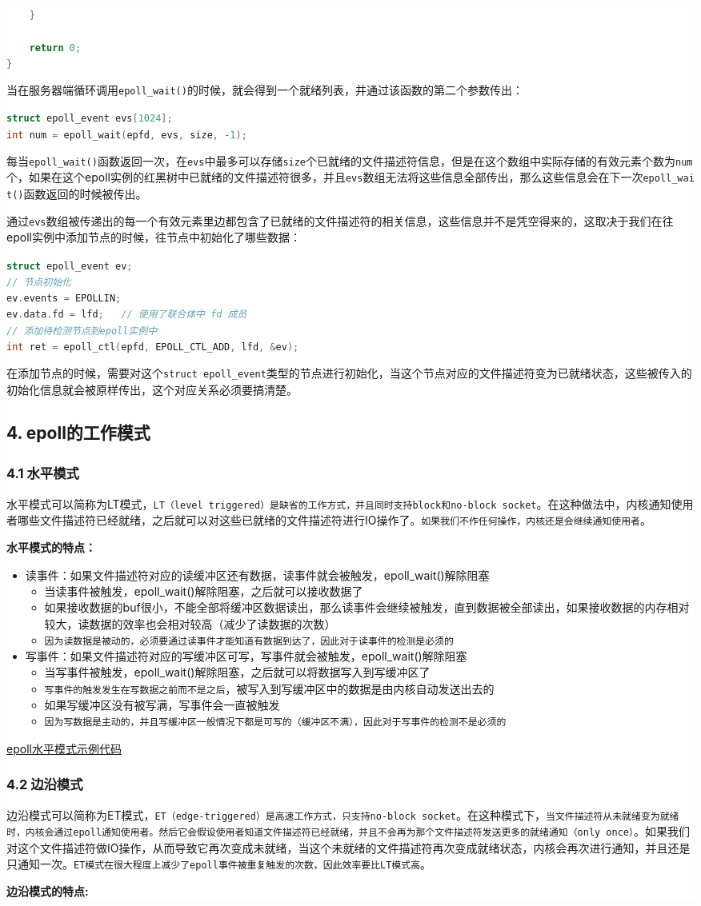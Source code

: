 ```cpp
    }

    return 0;
}
```

当在服务器端循环调用`epoll_wait()`的时候，就会得到一个就绪列表，并通过该函数的第二个参数传出：

```cpp
struct epoll_event evs[1024];
int num = epoll_wait(epfd, evs, size, -1);
```

每当`epoll_wait()`函数返回一次，在`evs`中最多可以存储`size`个已就绪的文件描述符信息，但是在这个数组中实际存储的有效元素个数为`num`个，如果在这个epoll实例的红黑树中已就绪的文件描述符很多，并且`evs`数组无法将这些信息全部传出，那么这些信息会在下一次`epoll_wait()`函数返回的时候被传出。

通过`evs`数组被传递出的每一个有效元素里边都包含了已就绪的文件描述符的相关信息，这些信息并不是凭空得来的，这取决于我们在往epoll实例中添加节点的时候，往节点中初始化了哪些数据：

```cpp
struct epoll_event ev;
// 节点初始化
ev.events = EPOLLIN;    
ev.data.fd = lfd;	// 使用了联合体中 fd 成员
// 添加待检测节点到epoll实例中
int ret = epoll_ctl(epfd, EPOLL_CTL_ADD, lfd, &ev);
```

在添加节点的时候，需要对这个`struct epoll_event`类型的节点进行初始化，当这个节点对应的文件描述符变为已就绪状态，这些被传入的初始化信息就会被原样传出，这个对应关系必须要搞清楚。

## 4. epoll的工作模式
### 4.1 水平模式
水平模式可以简称为LT模式，`LT（level triggered）是缺省的工作方式，并且同时支持block和no-block socket`。在这种做法中，内核通知使用者哪些文件描述符已经就绪，之后就可以对这些已就绪的文件描述符进行IO操作了。`如果我们不作任何操作，内核还是会继续通知使用者`。

**水平模式的特点：**

+ 读事件：如果文件描述符对应的读缓冲区还有数据，读事件就会被触发，epoll_wait()解除阻塞
    - 当读事件被触发，epoll_wait()解除阻塞，之后就可以接收数据了
    - 如果接收数据的buf很小，不能全部将缓冲区数据读出，那么读事件会继续被触发，直到数据被全部读出，如果接收数据的内存相对较大，读数据的效率也会相对较高（减少了读数据的次数）
    - `因为读数据是被动的，必须要通过读事件才能知道有数据到达了，因此对于读事件的检测是必须的`
+ 写事件：如果文件描述符对应的写缓冲区可写，写事件就会被触发，epoll_wait()解除阻塞
    - 当写事件被触发，epoll_wait()解除阻塞，之后就可以将数据写入到写缓冲区了
    - `写事件的触发发生在写数据之前而不是之后`，被写入到写缓冲区中的数据是由内核自动发送出去的
    - 如果写缓冲区没有被写满，写事件会一直被触发
    - `因为写数据是主动的，并且写缓冲区一般情况下都是可写的（缓冲区不满），因此对于写事件的检测不是必须的`

[epoll水平模式示例代码](https://subingwen.cn/linux/epoll/#3-2-%E7%A4%BA%E4%BE%8B%E4%BB%A3%E7%A0%81)

### 4.2 边沿模式
边沿模式可以简称为ET模式，`ET（edge-triggered）是高速工作方式，只支持no-block socket`。在这种模式下，`当文件描述符从未就绪变为就绪时，内核会通过epoll通知使用者。然后它会假设使用者知道文件描述符已经就绪，并且不会再为那个文件描述符发送更多的就绪通知（only once）`。如果我们对这个文件描述符做IO操作，从而导致它再次变成未就绪，当这个未就绪的文件描述符再次变成就绪状态，内核会再次进行通知，并且还是只通知一次。`ET模式在很大程度上减少了epoll事件被重复触发的次数，因此效率要比LT模式高`。

**边沿模式的特点:**	
